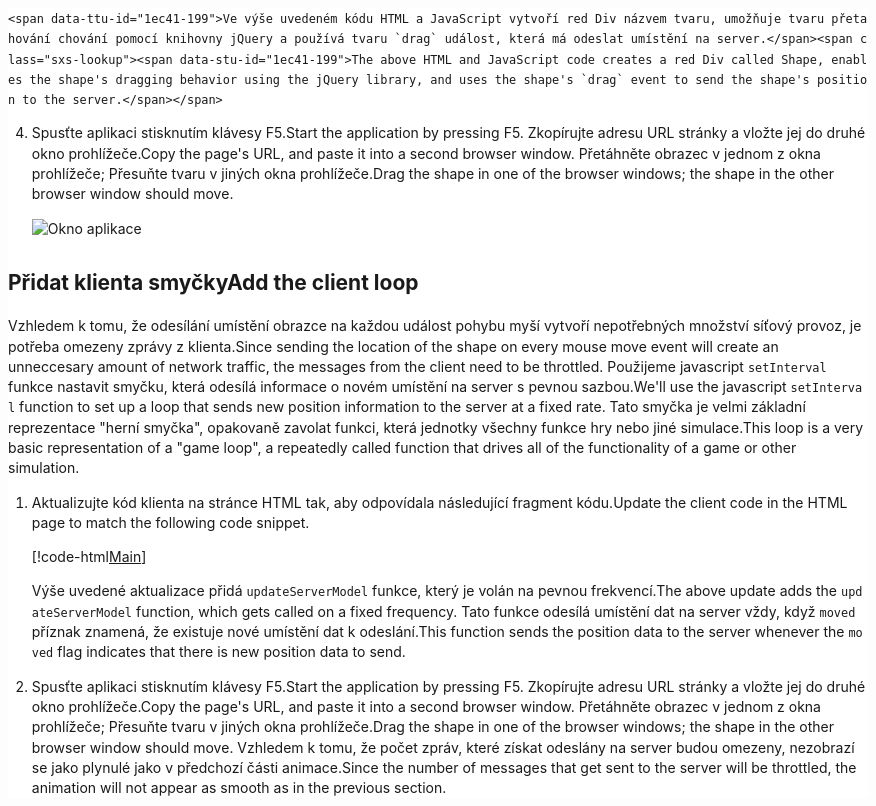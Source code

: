     <span data-ttu-id="1ec41-199">Ve výše uvedeném kódu HTML a JavaScript vytvoří red Div názvem tvaru, umožňuje tvaru přetahování chování pomocí knihovny jQuery a používá tvaru `drag` událost, která má odeslat umístění na server.</span><span class="sxs-lookup"><span data-stu-id="1ec41-199">The above HTML and JavaScript code creates a red Div called Shape, enables the shape's dragging behavior using the jQuery library, and uses the shape's `drag` event to send the shape's position to the server.</span></span>
4. <span data-ttu-id="1ec41-200">Spusťte aplikaci stisknutím klávesy F5.</span><span class="sxs-lookup"><span data-stu-id="1ec41-200">Start the application by pressing F5.</span></span> <span data-ttu-id="1ec41-201">Zkopírujte adresu URL stránky a vložte jej do druhé okno prohlížeče.</span><span class="sxs-lookup"><span data-stu-id="1ec41-201">Copy the page's URL, and paste it into a second browser window.</span></span> <span data-ttu-id="1ec41-202">Přetáhněte obrazec v jednom z okna prohlížeče; Přesuňte tvaru v jiných okna prohlížeče.</span><span class="sxs-lookup"><span data-stu-id="1ec41-202">Drag the shape in one of the browser windows; the shape in the other browser window should move.</span></span>

    ![Okno aplikace](tutorial-high-frequency-realtime-with-signalr/_static/image5.png)

<a id="clientloop"></a>

## <a name="add-the-client-loop"></a><span data-ttu-id="1ec41-204">Přidat klienta smyčky</span><span class="sxs-lookup"><span data-stu-id="1ec41-204">Add the client loop</span></span>

<span data-ttu-id="1ec41-205">Vzhledem k tomu, že odesílání umístění obrazce na každou událost pohybu myší vytvoří nepotřebných množství síťový provoz, je potřeba omezeny zprávy z klienta.</span><span class="sxs-lookup"><span data-stu-id="1ec41-205">Since sending the location of the shape on every mouse move event will create an unneccesary amount of network traffic, the messages from the client need to be throttled.</span></span> <span data-ttu-id="1ec41-206">Použijeme javascript `setInterval` funkce nastavit smyčku, která odesílá informace o novém umístění na server s pevnou sazbou.</span><span class="sxs-lookup"><span data-stu-id="1ec41-206">We'll use the javascript `setInterval` function to set up a loop that sends new position information to the server at a fixed rate.</span></span> <span data-ttu-id="1ec41-207">Tato smyčka je velmi základní reprezentace "herní smyčka", opakovaně zavolat funkci, která jednotky všechny funkce hry nebo jiné simulace.</span><span class="sxs-lookup"><span data-stu-id="1ec41-207">This loop is a very basic representation of a "game loop", a repeatedly called function that drives all of the functionality of a game or other simulation.</span></span>

1. <span data-ttu-id="1ec41-208">Aktualizujte kód klienta na stránce HTML tak, aby odpovídala následující fragment kódu.</span><span class="sxs-lookup"><span data-stu-id="1ec41-208">Update the client code in the HTML page to match the following code snippet.</span></span>

    [!code-html[Main](tutorial-high-frequency-realtime-with-signalr/samples/sample4.html)]

    <span data-ttu-id="1ec41-209">Výše uvedené aktualizace přidá `updateServerModel` funkce, který je volán na pevnou frekvencí.</span><span class="sxs-lookup"><span data-stu-id="1ec41-209">The above update adds the `updateServerModel` function, which gets called on a fixed frequency.</span></span> <span data-ttu-id="1ec41-210">Tato funkce odesílá umístění dat na server vždy, když `moved` příznak znamená, že existuje nové umístění dat k odeslání.</span><span class="sxs-lookup"><span data-stu-id="1ec41-210">This function sends the position data to the server whenever the `moved` flag indicates that there is new position data to send.</span></span>
2. <span data-ttu-id="1ec41-211">Spusťte aplikaci stisknutím klávesy F5.</span><span class="sxs-lookup"><span data-stu-id="1ec41-211">Start the application by pressing F5.</span></span> <span data-ttu-id="1ec41-212">Zkopírujte adresu URL stránky a vložte jej do druhé okno prohlížeče.</span><span class="sxs-lookup"><span data-stu-id="1ec41-212">Copy the page's URL, and paste it into a second browser window.</span></span> <span data-ttu-id="1ec41-213">Přetáhněte obrazec v jednom z okna prohlížeče; Přesuňte tvaru v jiných okna prohlížeče.</span><span class="sxs-lookup"><span data-stu-id="1ec41-213">Drag the shape in one of the browser windows; the shape in the other browser window should move.</span></span> <span data-ttu-id="1ec41-214">Vzhledem k tomu, že počet zpráv, které získat odeslány na server budou omezeny, nezobrazí se jako plynulé jako v předchozí části animace.</span><span class="sxs-lookup"><span data-stu-id="1ec41-214">Since the number of messages that get sent to the server will be throttled, the animation will not appear as smooth as in the previous section.</span></span>
